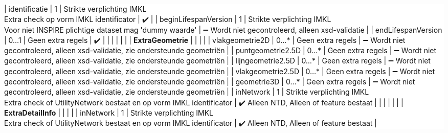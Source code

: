 | identificatie                              |   1   | Strikte verplichting IMKL<br>Extra check op vorm IMKL identificator                                                                                                                                                                                           | :heavy_check_mark:                                                                                |
| beginLifespanVersion                       |   1   | Strikte verplichting IMKL<br>Voor niet INSPIRE plichtige dataset mag 'dummy waarde'                                                                                                                                                                           | :heavy_minus_sign: Wordt niet gecontroleerd, alleen xsd-validatie                                 |
| endLifespanVersion                         |  0…1  | Geen extra regels                                                                                                                                                                                                                                             | :heavy_check_mark:                                                                                |
|                                            |       |                                                                                                                                                                                                                                                               |                                                                                                   |
| **ExtraGeometrie**                         |       |                                                                                                                                                                                                                                                               |                                                                                                   |
| vlakgeometrie2D                            |  0…*  | Geen extra regels                                                                                                                                                                                                                                             | :heavy_minus_sign: Wordt niet gecontroleerd, alleen xsd-validatie, zie ondersteunde geometriën    |
| puntgeometrie2.5D                          |  0…*  | Geen extra regels                                                                                                                                                                                                                                             | :heavy_minus_sign: Wordt niet gecontroleerd, alleen xsd-validatie, zie ondersteunde geometriën    |
| lijngeometrie2.5D                          |  0…*  | Geen extra regels                                                                                                                                                                                                                                             | :heavy_minus_sign: Wordt niet gecontroleerd, alleen xsd-validatie, zie ondersteunde geometriën    |
| vlakgeometrie2.5D                          |  0…*  | Geen extra regels                                                                                                                                                                                                                                             | :heavy_minus_sign: Wordt niet gecontroleerd, alleen xsd-validatie, zie ondersteunde geometriën    |
| geometrie3D                                |  0…*  | Geen extra regels                                                                                                                                                                                                                                             | :heavy_minus_sign: Wordt niet gecontroleerd, alleen xsd-validatie, zie ondersteunde geometriën    |
| inNetwork                                  |   1   | Strikte verplichting IMKL<br>Extra check of UtilityNetwork bestaat en op vorm IMKL identificator                                                                                                                                                              | :heavy_check_mark: Alleen NTD, Alleen of feature bestaat                                          |
|                                            |       |                                                                                                                                                                                                                                                               |                                                                                                   |
| **ExtraDetailInfo**                        |       |                                                                                                                                                                                                                                                               |                                                                                                   |
| inNetwork                                  |   1   | Strikte verplichting IMKL<br>Extra check of UtilityNetwork bestaat en op vorm IMKL identificator                                                                                                                                                              | :heavy_check_mark: Alleen NTD, Alleen of feature bestaat                                          |